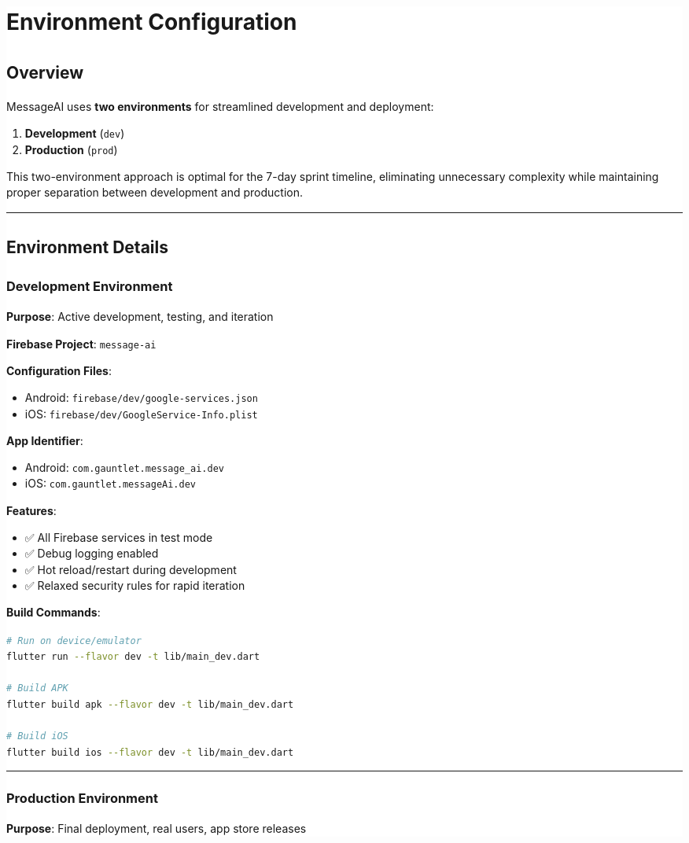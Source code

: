 # Environment Configuration

## Overview

MessageAI uses **two environments** for streamlined development and deployment:

1. **Development** (`dev`)
2. **Production** (`prod`)

This two-environment approach is optimal for the 7-day sprint timeline, eliminating unnecessary complexity while maintaining proper separation between development and production.

---

## Environment Details

### Development Environment

**Purpose**: Active development, testing, and iteration

**Firebase Project**: `message-ai`

**Configuration Files**:
- Android: `firebase/dev/google-services.json`
- iOS: `firebase/dev/GoogleService-Info.plist`

**App Identifier**:
- Android: `com.gauntlet.message_ai.dev`
- iOS: `com.gauntlet.messageAi.dev`

**Features**:
- ✅ All Firebase services in test mode
- ✅ Debug logging enabled
- ✅ Hot reload/restart during development
- ✅ Relaxed security rules for rapid iteration

**Build Commands**:
```bash
# Run on device/emulator
flutter run --flavor dev -t lib/main_dev.dart

# Build APK
flutter build apk --flavor dev -t lib/main_dev.dart

# Build iOS
flutter build ios --flavor dev -t lib/main_dev.dart
```

---

### Production Environment

**Purpose**: Final deployment, real users, app store releases

